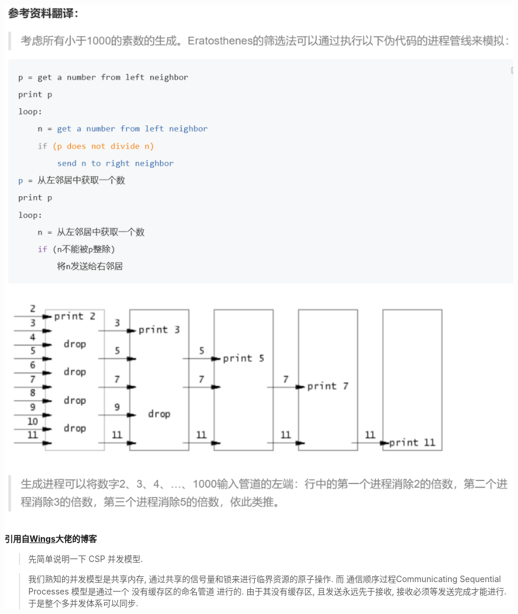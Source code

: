 ![picture 26](.assets_IMG/MIT%206.S081%20Fall%202020%20Lab%201/IMG_20230925-103946.png)  

**引用自[Wings](https://blog.wingszeng.top/)大佬的博客**

>先简单说明一下 CSP 并发模型.

>我们熟知的并发模型是共享内存, 通过共享的信号量和锁来进行临界资源的原子操作. 而 通信顺序过程Communicating Sequential Processes 模型是通过一个 没有缓存区的命名管道 进行的. 由于其没有缓存区, 且发送永远先于接收, 接收必须等发送完成才能进行. 于是整个多并发体系可以同步.
